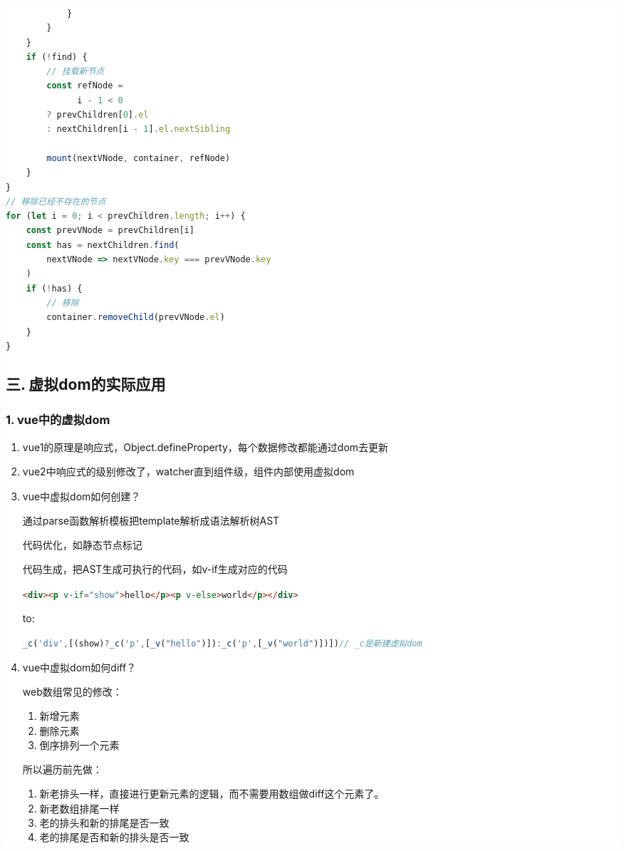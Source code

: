    ```javascript
               }
           }
       }
       if (!find) {
           // 挂载新节点
           const refNode =
                 i - 1 < 0
           ? prevChildren[0].el
           : nextChildren[i - 1].el.nextSibling
   
           mount(nextVNode, container, refNode)
       }
   }
   // 移除已经不存在的节点
   for (let i = 0; i < prevChildren.length; i++) {
       const prevVNode = prevChildren[i]
       const has = nextChildren.find(
           nextVNode => nextVNode.key === prevVNode.key
       )
       if (!has) {
           // 移除
           container.removeChild(prevVNode.el)
       }
   }
   ```

## 三. 虚拟dom的实际应用

### 1. vue中的虚拟dom

1. vue1的原理是响应式，Object.defineProperty，每个数据修改都能通过dom去更新

2. vue2中响应式的级别修改了，watcher直到组件级，组件内部使用虚拟dom

3. vue中虚拟dom如何创建？

   通过parse函数解析模板把template解析成语法解析树AST

   代码优化，如静态节点标记

   代码生成，把AST生成可执行的代码，如v-if生成对应的代码

   ```html
   <div><p v-if="show">hello</p><p v-else>world</p></div>
   ```

   to:

   ```javascript
   _c('div',[(show)?_c('p',[_v("hello")]):_c('p',[_v("world")])])// _c是新建虚拟dom
   ```

4. vue中虚拟dom如何diff？

   web数组常见的修改：

   1. 新增元素
   2. 删除元素
   3. 倒序排列一个元素

   所以遍历前先做：

   1. 新老排头一样，直接进行更新元素的逻辑，而不需要用数组做diff这个元素了。
   2. 新老数组排尾一样
   3. 老的排头和新的排尾是否一致
   4. 老的排尾是否和新的排头是否一致

